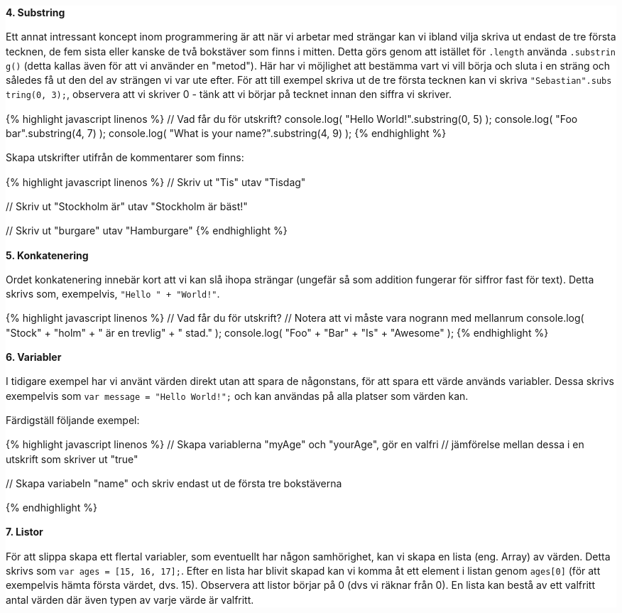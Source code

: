 __4. Substring__

Ett annat intressant koncept inom programmering är att när vi arbetar med strängar kan vi ibland vilja skriva ut endast de tre första tecknen, de fem sista eller kanske de två bokstäver som finns i mitten. Detta görs genom att istället för `.length` använda `.substring()` (detta kallas även för att vi använder en "metod"). Här har vi möjlighet att bestämma vart vi vill börja och sluta i en sträng och således få ut den del av strängen vi var ute efter. För att till exempel skriva ut de tre första tecknen kan vi skriva `"Sebastian".substring(0, 3);`, observera att vi skriver 0 - tänk att vi börjar på tecknet innan den siffra vi skriver.

{% highlight javascript linenos %}
// Vad får du för utskrift?
console.log( "Hello World!".substring(0, 5) );
console.log( "Foo bar".substring(4, 7) );
console.log( "What is your name?".substring(4, 9) );
{% endhighlight %}

Skapa utskrifter utifrån de kommentarer som finns:

{% highlight javascript linenos %}
// Skriv ut "Tis" utav "Tisdag"

// Skriv ut "Stockholm är" utav "Stockholm är bäst!"

// Skriv ut "burgare" utav "Hamburgare"
{% endhighlight %}

__5. Konkatenering__

Ordet konkatenering innebär kort att vi kan slå ihopa strängar (ungefär så som addition fungerar för siffror fast för text). Detta skrivs som, exempelvis, `"Hello " + "World!"`.

{% highlight javascript linenos %}
// Vad får du för utskrift?
// Notera att vi måste vara nogrann med mellanrum
console.log( "Stock" + "holm" + " är en trevlig" + " stad." );
console.log( "Foo" + "Bar" + "Is" + "Awesome" );
{% endhighlight %}

__6. Variabler__

I tidigare exempel har vi använt värden direkt utan att spara de någonstans, för att spara ett värde används variabler. Dessa skrivs exempelvis som `var message = "Hello World!";` och kan användas på alla platser som värden kan.

Färdigställ följande exempel:

{% highlight javascript linenos %}
// Skapa variablerna "myAge" och "yourAge", gör en valfri
// jämförelse mellan dessa i en utskrift som skriver ut "true"

// Skapa variabeln "name" och skriv endast ut de första tre bokstäverna

{% endhighlight %}

__7. Listor__

För att slippa skapa ett flertal variabler, som eventuellt har någon samhörighet, kan vi skapa en lista (eng. Array) av värden. Detta skrivs som `var ages = [15, 16, 17];`. Efter en lista har blivit skapad kan vi komma åt ett element i listan genom `ages[0]` (för att exempelvis hämta första värdet, dvs. 15). Observera att listor börjar på 0 (dvs vi räknar från 0). En lista kan bestå av ett valfritt antal värden där även typen av varje värde är valfritt.
